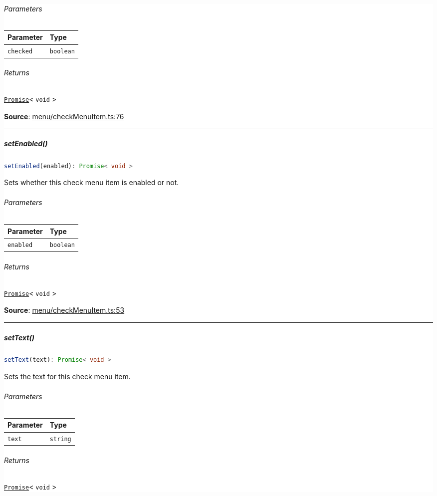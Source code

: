 ###### Parameters

| Parameter | Type      |
| :-------- | :-------- |
| `checked` | `boolean` |

###### Returns

[`Promise`](https://developer.mozilla.org/docs/Web/JavaScript/Reference/Global_Objects/Promise)\< `void` \>

**Source**: [menu/checkMenuItem.ts:76](https://github.com/tauri-apps/tauri/blob/dev/tooling/api/src/menu/checkMenuItem.ts#L76)

---

##### setEnabled()

```ts
setEnabled(enabled): Promise< void >
```

Sets whether this check menu item is enabled or not.

###### Parameters

| Parameter | Type      |
| :-------- | :-------- |
| `enabled` | `boolean` |

###### Returns

[`Promise`](https://developer.mozilla.org/docs/Web/JavaScript/Reference/Global_Objects/Promise)\< `void` \>

**Source**: [menu/checkMenuItem.ts:53](https://github.com/tauri-apps/tauri/blob/dev/tooling/api/src/menu/checkMenuItem.ts#L53)

---

##### setText()

```ts
setText(text): Promise< void >
```

Sets the text for this check menu item.

###### Parameters

| Parameter | Type     |
| :-------- | :------- |
| `text`    | `string` |

###### Returns

[`Promise`](https://developer.mozilla.org/docs/Web/JavaScript/Reference/Global_Objects/Promise)\< `void` \>

